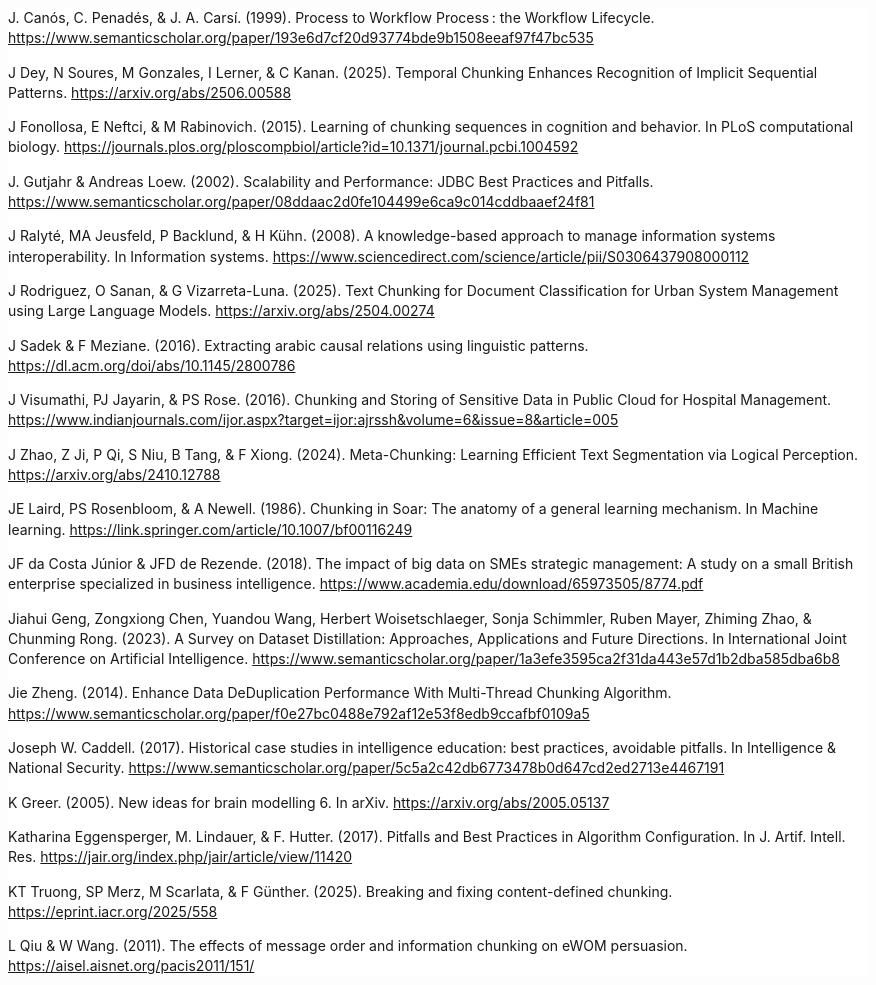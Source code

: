 J. Canós, C. Penadés, & J. A. Carsí. (1999). Process to Workflow Process : the Workflow Lifecycle. https://www.semanticscholar.org/paper/193e6d7cf20d93774bde9b1508eeaf97f47bc535

J Dey, N Soures, M Gonzales, I Lerner, & C Kanan. (2025). Temporal Chunking Enhances Recognition of Implicit Sequential Patterns. https://arxiv.org/abs/2506.00588

J Fonollosa, E Neftci, & M Rabinovich. (2015). Learning of chunking sequences in cognition and behavior. In PLoS computational biology. https://journals.plos.org/ploscompbiol/article?id=10.1371/journal.pcbi.1004592

J. Gutjahr & Andreas Loew. (2002). Scalability and Performance: JDBC Best Practices and Pitfalls. https://www.semanticscholar.org/paper/08ddaac2d0fe104499e6ca9c014cddbaaef24f81

J Ralyté, MA Jeusfeld, P Backlund, & H Kühn. (2008). A knowledge-based approach to manage information systems interoperability. In Information systems. https://www.sciencedirect.com/science/article/pii/S0306437908000112

J Rodriguez, O Sanan, & G Vizarreta-Luna. (2025). Text Chunking for Document Classification for Urban System Management using Large Language Models. https://arxiv.org/abs/2504.00274

J Sadek & F Meziane. (2016). Extracting arabic causal relations using linguistic patterns. https://dl.acm.org/doi/abs/10.1145/2800786

J Visumathi, PJ Jayarin, & PS Rose. (2016). Chunking and Storing of Sensitive Data in Public Cloud for Hospital Management. https://www.indianjournals.com/ijor.aspx?target=ijor:ajrssh&volume=6&issue=8&article=005

J Zhao, Z Ji, P Qi, S Niu, B Tang, & F Xiong. (2024). Meta-Chunking: Learning Efficient Text Segmentation via Logical Perception. https://arxiv.org/abs/2410.12788

JE Laird, PS Rosenbloom, & A Newell. (1986). Chunking in Soar: The anatomy of a general learning mechanism. In Machine learning. https://link.springer.com/article/10.1007/bf00116249

JF da Costa Júnior & JFD de Rezende. (2018). The impact of big data on SMEs strategic management: A study on a small British enterprise specialized in business intelligence. https://www.academia.edu/download/65973505/8774.pdf

Jiahui Geng, Zongxiong Chen, Yuandou Wang, Herbert Woisetschlaeger, Sonja Schimmler, Ruben Mayer, Zhiming Zhao, & Chunming Rong. (2023). A Survey on Dataset Distillation: Approaches, Applications and Future Directions. In International Joint Conference on Artificial Intelligence. https://www.semanticscholar.org/paper/1a3efe3595ca2f31da443e57d1b2dba585dba6b8

Jie Zheng. (2014). Enhance Data DeDuplication Performance With Multi-Thread Chunking Algorithm. https://www.semanticscholar.org/paper/f0e27bc0488e792af12e53f8edb9ccafbf0109a5

Joseph W. Caddell. (2017). Historical case studies in intelligence education: best practices, avoidable pitfalls. In Intelligence & National Security. https://www.semanticscholar.org/paper/5c5a2c42db6773478b0d647cd2ed2713e4467191

K Greer. (2005). New ideas for brain modelling 6. In arXiv. https://arxiv.org/abs/2005.05137

Katharina Eggensperger, M. Lindauer, & F. Hutter. (2017). Pitfalls and Best Practices in Algorithm Configuration. In J. Artif. Intell. Res. https://jair.org/index.php/jair/article/view/11420

KT Truong, SP Merz, M Scarlata, & F Günther. (2025). Breaking and fixing content-defined chunking. https://eprint.iacr.org/2025/558

L Qiu & W Wang. (2011). The effects of message order and information chunking on eWOM persuasion. https://aisel.aisnet.org/pacis2011/151/
